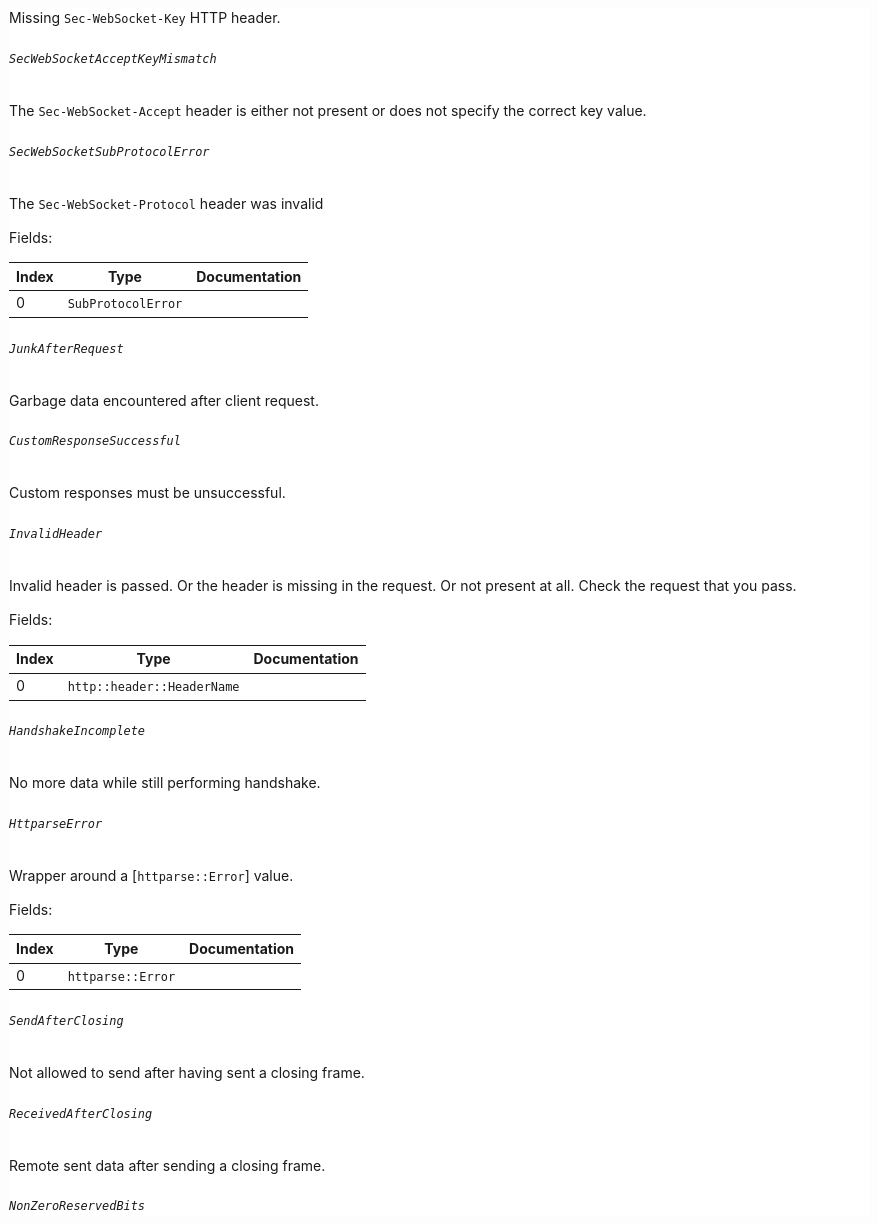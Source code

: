 Missing `Sec-WebSocket-Key` HTTP header.

###### `SecWebSocketAcceptKeyMismatch`

The `Sec-WebSocket-Accept` header is either not present or does not specify the correct key value.

###### `SecWebSocketSubProtocolError`

The `Sec-WebSocket-Protocol` header was invalid

Fields:

| Index | Type | Documentation |
|-------|------|---------------|
| 0 | `SubProtocolError` |  |

###### `JunkAfterRequest`

Garbage data encountered after client request.

###### `CustomResponseSuccessful`

Custom responses must be unsuccessful.

###### `InvalidHeader`

Invalid header is passed. Or the header is missing in the request. Or not present at all. Check the request that you pass.

Fields:

| Index | Type | Documentation |
|-------|------|---------------|
| 0 | `http::header::HeaderName` |  |

###### `HandshakeIncomplete`

No more data while still performing handshake.

###### `HttparseError`

Wrapper around a [`httparse::Error`] value.

Fields:

| Index | Type | Documentation |
|-------|------|---------------|
| 0 | `httparse::Error` |  |

###### `SendAfterClosing`

Not allowed to send after having sent a closing frame.

###### `ReceivedAfterClosing`

Remote sent data after sending a closing frame.

###### `NonZeroReservedBits`


[readme]: https://github.com/snapview/tungstenite-rs/#features